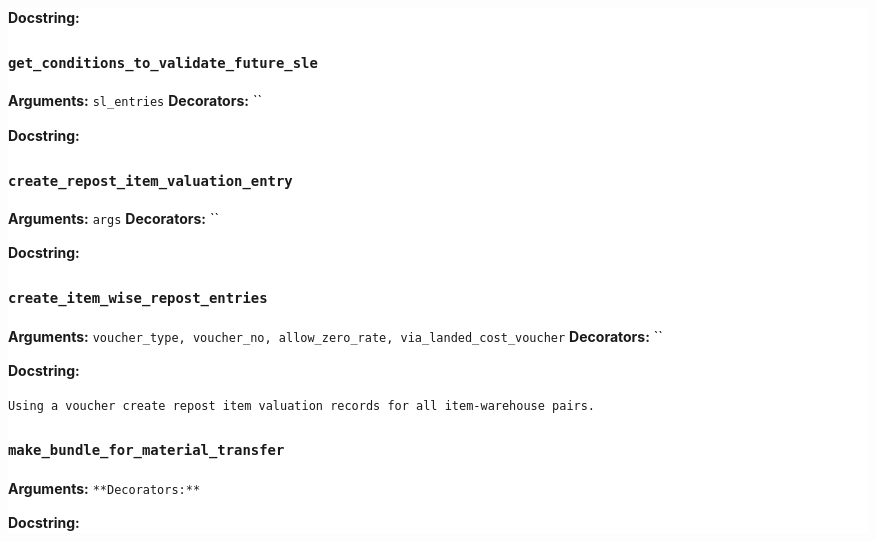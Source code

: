 **Docstring:**
```

```
### `get_conditions_to_validate_future_sle`
**Arguments:** `sl_entries`
**Decorators:** ``

**Docstring:**
```

```
### `create_repost_item_valuation_entry`
**Arguments:** `args`
**Decorators:** ``

**Docstring:**
```

```
### `create_item_wise_repost_entries`
**Arguments:** `voucher_type, voucher_no, allow_zero_rate, via_landed_cost_voucher`
**Decorators:** ``

**Docstring:**
```
Using a voucher create repost item valuation records for all item-warehouse pairs.
```
### `make_bundle_for_material_transfer`
**Arguments:** ``
**Decorators:** ``

**Docstring:**
```

```

